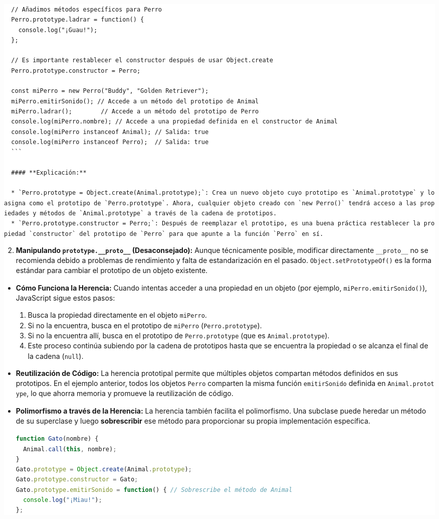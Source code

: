       // Añadimos métodos específicos para Perro
      Perro.prototype.ladrar = function() {
        console.log("¡Guau!");
      };

      // Es importante restablecer el constructor después de usar Object.create
      Perro.prototype.constructor = Perro;

      const miPerro = new Perro("Buddy", "Golden Retriever");
      miPerro.emitirSonido(); // Accede a un método del prototipo de Animal
      miPerro.ladrar();        // Accede a un método del prototipo de Perro
      console.log(miPerro.nombre); // Accede a una propiedad definida en el constructor de Animal
      console.log(miPerro instanceof Animal); // Salida: true
      console.log(miPerro instanceof Perro);  // Salida: true
      ```

      #### **Explicación:**

      * `Perro.prototype = Object.create(Animal.prototype);`: Crea un nuevo objeto cuyo prototipo es `Animal.prototype` y lo asigna como el prototipo de `Perro.prototype`. Ahora, cualquier objeto creado con `new Perro()` tendrá acceso a las propiedades y métodos de `Animal.prototype` a través de la cadena de prototipos.
      * `Perro.prototype.constructor = Perro;`: Después de reemplazar el prototipo, es una buena práctica restablecer la propiedad `constructor` del prototipo de `Perro` para que apunte a la función `Perro` en sí.
  2. **Manipulando `prototype.__proto__` (Desaconsejado):** Aunque técnicamente posible, modificar directamente `__proto__` no se recomienda debido a problemas de rendimiento y falta de estandarización en el pasado. `Object.setPrototypeOf()` es la forma estándar para cambiar el prototipo de un objeto existente.
* **Cómo Funciona la Herencia:** Cuando intentas acceder a una propiedad en un objeto (por ejemplo, `miPerro.emitirSonido()`), JavaScript sigue estos pasos:
  1. Busca la propiedad directamente en el objeto `miPerro`.
  2. Si no la encuentra, busca en el prototipo de `miPerro` (`Perro.prototype`).
  3. Si no la encuentra allí, busca en el prototipo de `Perro.prototype` (que es `Animal.prototype`).
  4. Este proceso continúa subiendo por la cadena de prototipos hasta que se encuentra la propiedad o se alcanza el final de la cadena (`null`).
* **Reutilización de Código:** La herencia prototipal permite que múltiples objetos compartan métodos definidos en sus prototipos. En el ejemplo anterior, todos los objetos `Perro` comparten la misma función `emitirSonido` definida en `Animal.prototype`, lo que ahorra memoria y promueve la reutilización de código.
*   **Polimorfismo a través de la Herencia:** La herencia también facilita el polimorfismo. Una subclase puede heredar un método de su superclase y luego **sobrescribir** ese método para proporcionar su propia implementación específica.

    ```javascript
    function Gato(nombre) {
      Animal.call(this, nombre);
    }
    Gato.prototype = Object.create(Animal.prototype);
    Gato.prototype.constructor = Gato;
    Gato.prototype.emitirSonido = function() { // Sobrescribe el método de Animal
      console.log("¡Miau!");
    };
